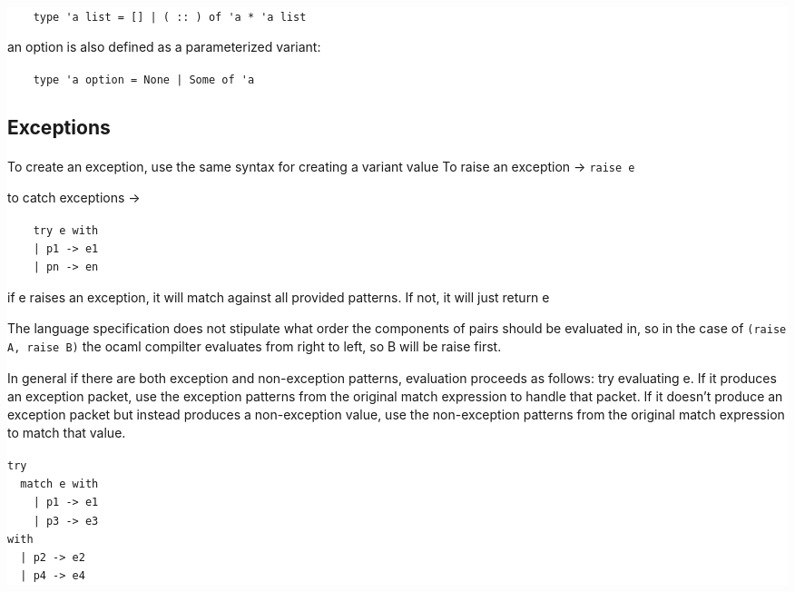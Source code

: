 ```
    type 'a list = [] | ( :: ) of 'a * 'a list
```

an option is also defined as a parameterized variant:

```
    type 'a option = None | Some of 'a
```

## Exceptions
To create an exception, use the same syntax for creating a variant value
To raise an exception -> `raise e` 

to catch exceptions ->

```
    try e with 
    | p1 -> e1
    | pn -> en
```

if e raises an exception, it will match against all provided patterns. If not, it 
will just return e 

The language specification does not stipulate what order the components of pairs should be evaluated in, so in the case of `(raise A, raise B)` the ocaml compilter evaluates from right to left, so B will be raise first. 

In general if there are both exception and non-exception patterns, evaluation proceeds as follows: try evaluating e. If it produces an exception packet, use the exception patterns from the original match expression to handle that packet. If it doesn’t produce an exception packet but instead produces a non-exception value, use the non-exception patterns from the original match expression to match that value.

```
try 
  match e with
    | p1 -> e1
    | p3 -> e3
with
  | p2 -> e2
  | p4 -> e4
```